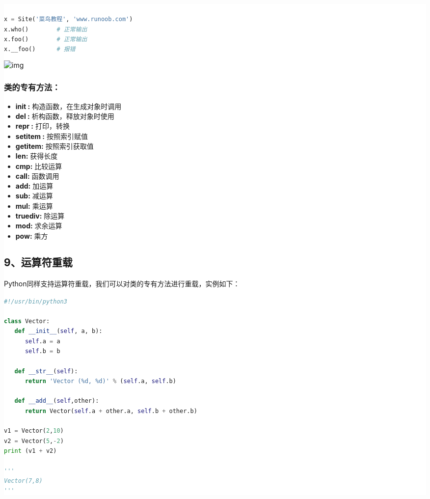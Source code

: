 ```py
 
x = Site('菜鸟教程', 'www.runoob.com')
x.who()        # 正常输出
x.foo()        # 正常输出
x.__foo()      # 报错
```

![img](https://www.runoob.com/wp-content/uploads/2014/05/F5C2A308-3A88-42B4-B575-C719EB8F1CC4.jpg)

### 类的专有方法：

- **__init__ :** 构造函数，在生成对象时调用
- **__del__ :** 析构函数，释放对象时使用
- **__repr__ :** 打印，转换
- **__setitem__ :** 按照索引赋值
- **__getitem__:** 按照索引获取值
- **__len__:** 获得长度
- **__cmp__:** 比较运算
- **__call__:** 函数调用
- **__add__:** 加运算
- **__sub__:** 减运算
- **__mul__:** 乘运算
- **__truediv__:** 除运算
- **__mod__:** 求余运算
- **__pow__:** 乘方

## 9、运算符重载

Python同样支持运算符重载，我们可以对类的专有方法进行重载，实例如下：

```py
#!/usr/bin/python3
 
class Vector:
   def __init__(self, a, b):
      self.a = a
      self.b = b
 
   def __str__(self):
      return 'Vector (%d, %d)' % (self.a, self.b)
   
   def __add__(self,other):
      return Vector(self.a + other.a, self.b + other.b)
 
v1 = Vector(2,10)
v2 = Vector(5,-2)
print (v1 + v2)

'''
Vector(7,8)
'''
```

